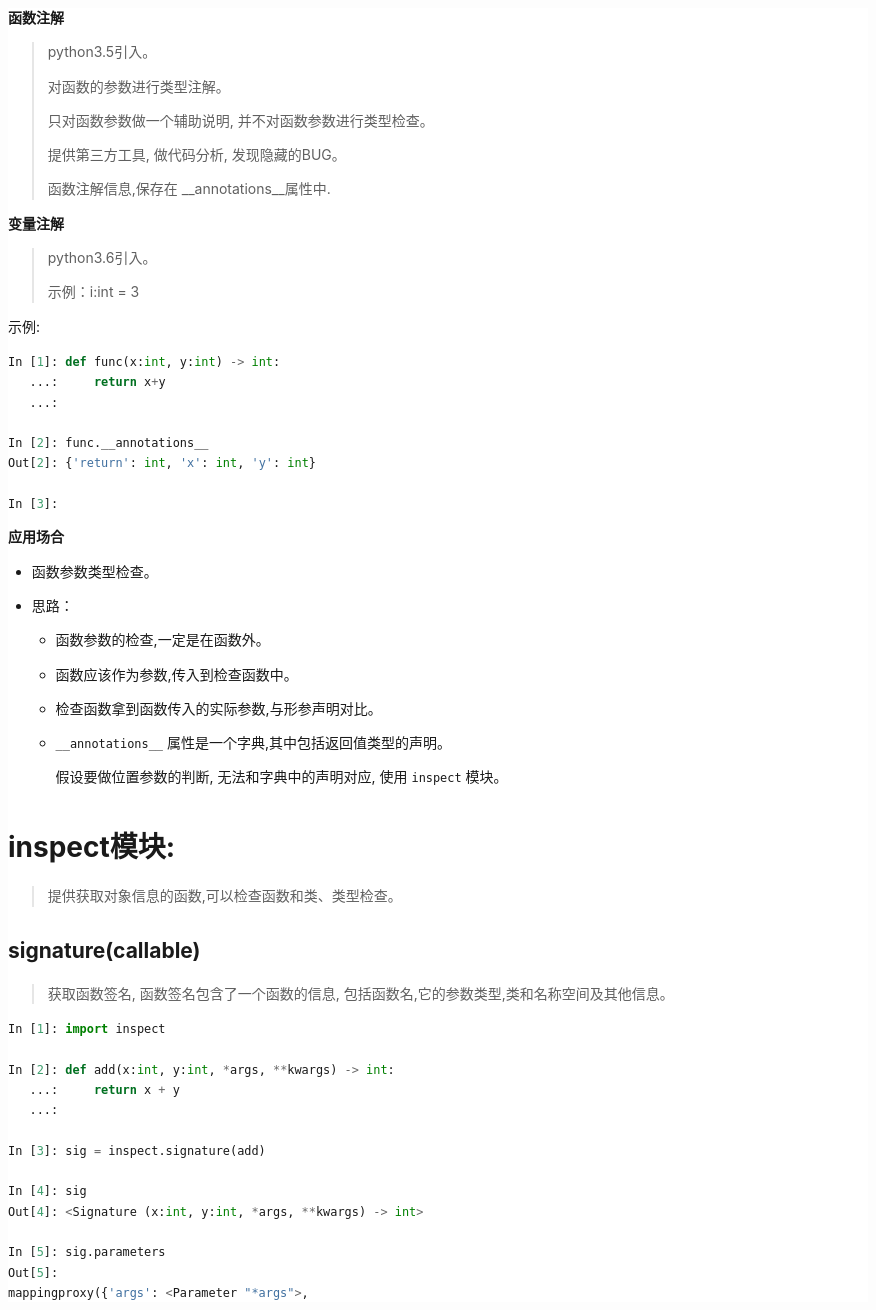 **函数注解**

>   python3.5引入。 
>
>   对函数的参数进行类型注解。 
>
>   只对函数参数做一个辅助说明, 并不对函数参数进行类型检查。 
>
>   提供第三方工具, 做代码分析, 发现隐藏的BUG。 
>
>   函数注解信息,保存在 __annotations__属性中. 

**变量注解** 

>   python3.6引入。 
>
>   示例：i:int = 3 

示例: 

```python 
In [1]: def func(x:int, y:int) -> int:
   ...:     return x+y
   ...:

In [2]: func.__annotations__
Out[2]: {'return': int, 'x': int, 'y': int}

In [3]:
```

**应用场合** 

-   函数参数类型检查。 

-   思路： 

    -   函数参数的检查,一定是在函数外。

    -   函数应该作为参数,传入到检查函数中。  

    -   检查函数拿到函数传入的实际参数,与形参声明对比。 

    -   `__annotations__` 属性是一个字典,其中包括返回值类型的声明。

        假设要做位置参数的判断, 无法和字典中的声明对应, 使用 `inspect` 模块。

# inspect模块:

>   提供获取对象信息的函数,可以检查函数和类、类型检查。

## signature(callable) 

>   获取函数签名, 函数签名包含了一个函数的信息, 包括函数名,它的参数类型,类和名称空间及其他信息。

```python 
In [1]: import inspect

In [2]: def add(x:int, y:int, *args, **kwargs) -> int:
   ...:     return x + y
   ...:

In [3]: sig = inspect.signature(add)

In [4]: sig
Out[4]: <Signature (x:int, y:int, *args, **kwargs) -> int>

In [5]: sig.parameters
Out[5]:
mappingproxy({'args': <Parameter "*args">,
```